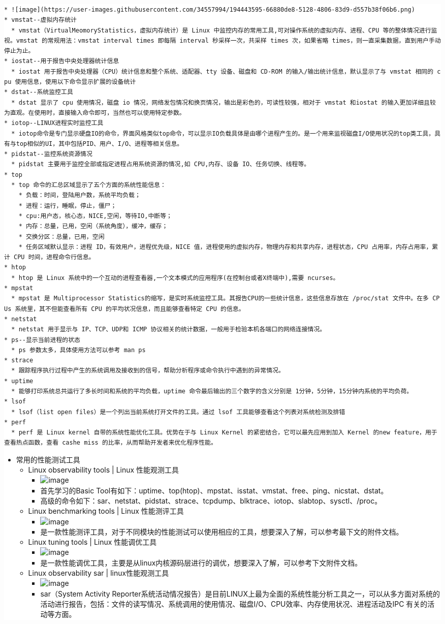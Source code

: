     * ![image](https://user-images.githubusercontent.com/34557994/194443595-66880de8-5128-4806-83d9-d557b38f06b6.png)
    * vmstat--虚拟内存统计
      * vmstat（VirtualMeomoryStatistics，虚拟内存统计）是 Linux 中监控内存的常用工具,可对操作系统的虚拟内存、进程、CPU 等的整体情况进行监视。vmstat 的常规用法：vmstat interval times 即每隔 interval 秒采样一次，共采样 times 次，如果省略 times，则一直采集数据，直到用户手动停止为止。
    * iostat--用于报告中央处理器统计信息
      * iostat 用于报告中央处理器（CPU）统计信息和整个系统、适配器、tty 设备、磁盘和 CD-ROM 的输入/输出统计信息，默认显示了与 vmstat 相同的 cpu 使用信息，使用以下命令显示扩展的设备统计
    * dstat--系统监控工具
      * dstat 显示了 cpu 使用情况，磁盘 io 情况，网络发包情况和换页情况，输出是彩色的，可读性较强，相对于 vmstat 和iostat 的输入更加详细且较为直观。在使用时，直接输入命令即可，当然也可以使用特定参数。
    * iotop--LINUX进程实时监控工具
      * iotop命令是专门显示硬盘IO的命令，界面风格类似top命令，可以显示IO负载具体是由哪个进程产生的。是一个用来监视磁盘I/O使用状况的top类工具，具有与top相似的UI，其中包括PID、用户、I/O、进程等相关信息。
    * pidstat--监控系统资源情况
      * pidstat 主要用于监控全部或指定进程占用系统资源的情况,如 CPU,内存、设备 IO、任务切换、线程等。
    * top
      * top 命令的汇总区域显示了五个方面的系统性能信息：
        * 负载：时间，登陆用户数，系统平均负载；
        * 进程：运行，睡眠，停止，僵尸；
        * cpu:用户态，核心态，NICE,空闲，等待IO,中断等；
        * 内存：总量，已用，空闲（系统角度），缓冲，缓存；
        * 交换分区：总量，已用，空闲
        * 任务区域默认显示：进程 ID，有效用户，进程优先级，NICE 值，进程使用的虚拟内存，物理内存和共享内存，进程状态，CPU 占用率，内存占用率，累计 CPU 时间，进程命令行信息。
    * htop
      * htop 是 Linux 系统中的一个互动的进程查看器,一个文本模式的应用程序(在控制台或者X终端中),需要 ncurses。
    * mpstat
      * mpstat 是 Multiprocessor Statistics的缩写，是实时系统监控工具。其报告CPU的一些统计信息，这些信息存放在 /proc/stat 文件中。在多 CPUs 系统里，其不但能查看所有 CPU 的平均状况信息，而且能够查看特定 CPU 的信息。
    * netstat
      * netstat 用于显示与 IP、TCP、UDP和 ICMP 协议相关的统计数据，一般用于检验本机各端口的网络连接情况。
    * ps--显示当前进程的状态
      * ps 参数太多，具体使用方法可以参考 man ps
    * strace
      * 跟踪程序执行过程中产生的系统调用及接收到的信号，帮助分析程序或命令执行中遇到的异常情况。
    * uptime
      * 能够打印系统总共运行了多长时间和系统的平均负载，uptime 命令最后输出的三个数字的含义分别是 1分钟，5分钟，15分钟内系统的平均负荷。
    * lsof
      * lsof（list open files）是一个列出当前系统打开文件的工具。通过 lsof 工具能够查看这个列表对系统检测及排错
    * perf
      * perf 是 Linux kernel 自带的系统性能优化工具。优势在于与 Linux Kernel 的紧密结合，它可以最先应用到加入 Kernel 的new feature，用于查看热点函数，查看 cashe miss 的比率，从而帮助开发者来优化程序性能。
  * 常用的性能测试工具
    * Linux observability tools | Linux 性能观测工具
      * ![image](https://user-images.githubusercontent.com/34557994/194444371-66fc61a8-0c42-4c99-a9ef-57e289ce7e65.png)
      * 首先学习的Basic Tool有如下：uptime、top(htop)、mpstat、isstat、vmstat、free、ping、nicstat、dstat。
      * 高级的命令如下：sar、netstat、pidstat、strace、tcpdump、blktrace、iotop、slabtop、sysctl、/proc。
    * Linux benchmarking tools | Linux 性能测评工具
      * ![image](https://user-images.githubusercontent.com/34557994/194444505-fa538ec3-1d27-498a-95a7-0b3f77214ac8.png)
      * 是一款性能测评工具，对于不同模块的性能测试可以使用相应的工具，想要深入了解，可以参考最下文的附件文档。
    * Linux tuning tools | Linux 性能调优工具
      * ![image](https://user-images.githubusercontent.com/34557994/194444545-34324076-ebc6-4fde-a9a3-4eb7825e800d.png)
      * 是一款性能调优工具，主要是从linux内核源码层进行的调优，想要深入了解，可以参考下文附件文档。
    * Linux observability sar | linux性能观测工具
      * ![image](https://user-images.githubusercontent.com/34557994/194444597-071b53ec-ed55-4f49-9529-15d25a6a2b52.png)
      * sar（System Activity Reporter系统活动情况报告）是目前LINUX上最为全面的系统性能分析工具之一，可以从多方面对系统的活动进行报告，包括：文件的读写情况、系统调用的使用情况、磁盘I/O、CPU效率、内存使用状况、进程活动及IPC 有关的活动等方面。
